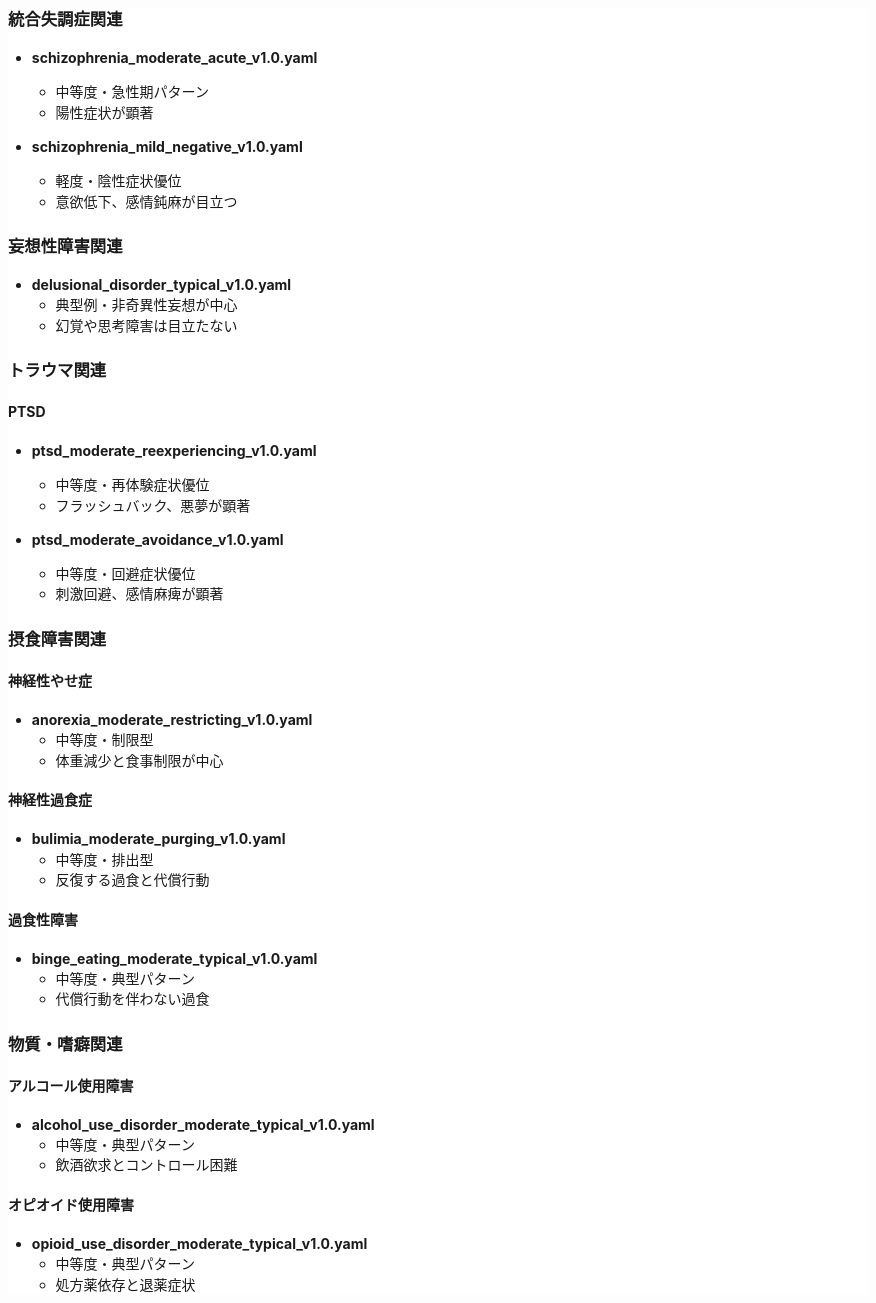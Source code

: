 ### 統合失調症関連

  - **schizophrenia_moderate_acute_v1.0.yaml**
    - 中等度・急性期パターン
    - 陽性症状が顕著

  - **schizophrenia_mild_negative_v1.0.yaml**
    - 軽度・陰性症状優位
    - 意欲低下、感情鈍麻が目立つ

### 妄想性障害関連

- **delusional_disorder_typical_v1.0.yaml**
  - 典型例・非奇異性妄想が中心
  - 幻覚や思考障害は目立たない

### トラウマ関連

#### PTSD
- **ptsd_moderate_reexperiencing_v1.0.yaml**
  - 中等度・再体験症状優位
  - フラッシュバック、悪夢が顕著

- **ptsd_moderate_avoidance_v1.0.yaml**
  - 中等度・回避症状優位
  - 刺激回避、感情麻痺が顕著

### 摂食障害関連

#### 神経性やせ症
- **anorexia_moderate_restricting_v1.0.yaml**
  - 中等度・制限型
  - 体重減少と食事制限が中心

#### 神経性過食症
- **bulimia_moderate_purging_v1.0.yaml**
  - 中等度・排出型
  - 反復する過食と代償行動

#### 過食性障害
- **binge_eating_moderate_typical_v1.0.yaml**
  - 中等度・典型パターン
  - 代償行動を伴わない過食

### 物質・嗜癖関連

#### アルコール使用障害
- **alcohol_use_disorder_moderate_typical_v1.0.yaml**
  - 中等度・典型パターン
  - 飲酒欲求とコントロール困難

#### オピオイド使用障害
- **opioid_use_disorder_moderate_typical_v1.0.yaml**
  - 中等度・典型パターン
  - 処方薬依存と退薬症状
